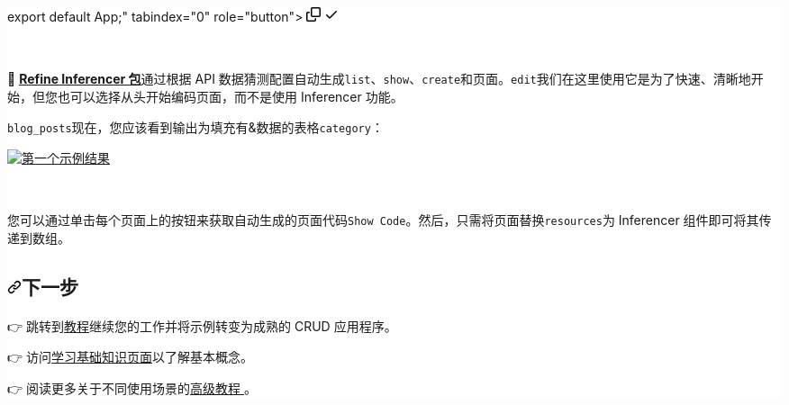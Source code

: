 export default App;" tabindex="0" role="button">
      <svg aria-hidden="true" height="16" viewBox="0 0 16 16" version="1.1" width="16" data-view-component="true" class="octicon octicon-copy js-clipboard-copy-icon">
    <path d="M0 6.75C0 5.784.784 5 1.75 5h1.5a.75.75 0 0 1 0 1.5h-1.5a.25.25 0 0 0-.25.25v7.5c0 .138.112.25.25.25h7.5a.25.25 0 0 0 .25-.25v-1.5a.75.75 0 0 1 1.5 0v1.5A1.75 1.75 0 0 1 9.25 16h-7.5A1.75 1.75 0 0 1 0 14.25Z"></path><path d="M5 1.75C5 .784 5.784 0 6.75 0h7.5C15.216 0 16 .784 16 1.75v7.5A1.75 1.75 0 0 1 14.25 11h-7.5A1.75 1.75 0 0 1 5 9.25Zm1.75-.25a.25.25 0 0 0-.25.25v7.5c0 .138.112.25.25.25h7.5a.25.25 0 0 0 .25-.25v-7.5a.25.25 0 0 0-.25-.25Z"></path>
</svg>
      <svg aria-hidden="true" height="16" viewBox="0 0 16 16" version="1.1" width="16" data-view-component="true" class="octicon octicon-check js-clipboard-check-icon color-fg-success d-none">
    <path d="M13.78 4.22a.75.75 0 0 1 0 1.06l-7.25 7.25a.75.75 0 0 1-1.06 0L2.22 9.28a.751.751 0 0 1 .018-1.042.751.751 0 0 1 1.042-.018L6 10.94l6.72-6.72a.75.75 0 0 1 1.06 0Z"></path>
</svg>
    </clipboard-copy>
  </div></div>
<br>
<p dir="auto"><font style="vertical-align: inherit;"><font style="vertical-align: inherit;">🚀 </font></font><a href="https://refine.dev/docs/packages/documentation/inferencer/" rel="nofollow"><strong><font style="vertical-align: inherit;"><font style="vertical-align: inherit;">Refine Inferencer 包</font></font></strong></a><font style="vertical-align: inherit;"><font style="vertical-align: inherit;">通过根据 API 数据猜测配置</font><font style="vertical-align: inherit;">自动生成</font></font><code>list</code><font style="vertical-align: inherit;"><font style="vertical-align: inherit;">、</font></font><code>show</code><font style="vertical-align: inherit;"><font style="vertical-align: inherit;">、</font></font><code>create</code><font style="vertical-align: inherit;"><font style="vertical-align: inherit;">和页面。</font></font><code>edit</code><font style="vertical-align: inherit;"><font style="vertical-align: inherit;">我们在这里使用它是为了快速、清晰地开始，但您也可以选择从头开始编码页面，而不是使用 Inferencer 功能。</font></font></p>
<p dir="auto"><font style="vertical-align: inherit;"></font><code>blog_posts</code><font style="vertical-align: inherit;"><font style="vertical-align: inherit;">现在，您应该看到输出为填充有&amp;数据</font><font style="vertical-align: inherit;">的表格</font></font><code>category</code><font style="vertical-align: inherit;"><font style="vertical-align: inherit;">：</font></font></p>
<p dir="auto"><a target="_blank" rel="noopener noreferrer nofollow" href="https://camo.githubusercontent.com/69ff6d09c98cc3ad223cf55c85e11cd4f7b7cfb3a988dd67dc054556e33eb402/68747470733a2f2f726566696e652e616d73332e63646e2e6469676974616c6f6365616e7370616365732e636f6d2f776562736974652f7374617469632f696d672f726561646d652d717569636b2d73746172742d322e706e67"><img src="https://camo.githubusercontent.com/69ff6d09c98cc3ad223cf55c85e11cd4f7b7cfb3a988dd67dc054556e33eb402/68747470733a2f2f726566696e652e616d73332e63646e2e6469676974616c6f6365616e7370616365732e636f6d2f776562736974652f7374617469632f696d672f726561646d652d717569636b2d73746172742d322e706e67" alt="第一个示例结果" data-canonical-src="https://refine.ams3.cdn.digitaloceanspaces.com/website/static/img/readme-quick-start-2.png" style="max-width: 100%;"></a></p>
<br>
<p dir="auto"><font style="vertical-align: inherit;"><font style="vertical-align: inherit;">您可以通过单击每个页面上的按钮来获取自动生成的页面代码</font></font><code>Show Code</code><font style="vertical-align: inherit;"><font style="vertical-align: inherit;">。</font><font style="vertical-align: inherit;">然后，只需将页面替换</font></font><code>resources</code><font style="vertical-align: inherit;"><font style="vertical-align: inherit;">为 Inferencer 组件即可将其传递到数组。</font></font></p>
<h2 tabindex="-1" dir="auto"><a id="user-content-next-steps" class="anchor" aria-hidden="true" tabindex="-1" href="#next-steps"><svg class="octicon octicon-link" viewBox="0 0 16 16" version="1.1" width="16" height="16" aria-hidden="true"><path d="m7.775 3.275 1.25-1.25a3.5 3.5 0 1 1 4.95 4.95l-2.5 2.5a3.5 3.5 0 0 1-4.95 0 .751.751 0 0 1 .018-1.042.751.751 0 0 1 1.042-.018 1.998 1.998 0 0 0 2.83 0l2.5-2.5a2.002 2.002 0 0 0-2.83-2.83l-1.25 1.25a.751.751 0 0 1-1.042-.018.751.751 0 0 1-.018-1.042Zm-4.69 9.64a1.998 1.998 0 0 0 2.83 0l1.25-1.25a.751.751 0 0 1 1.042.018.751.751 0 0 1 .018 1.042l-1.25 1.25a3.5 3.5 0 1 1-4.95-4.95l2.5-2.5a3.5 3.5 0 0 1 4.95 0 .751.751 0 0 1-.018 1.042.751.751 0 0 1-1.042.018 1.998 1.998 0 0 0-2.83 0l-2.5 2.5a1.998 1.998 0 0 0 0 2.83Z"></path></svg></a><font style="vertical-align: inherit;"><font style="vertical-align: inherit;">下一步</font></font></h2>
<p dir="auto"><font style="vertical-align: inherit;"><font style="vertical-align: inherit;">👉 跳转到</font></font><a href="https://refine.dev/docs/tutorial/introduction/index/" rel="nofollow"><font style="vertical-align: inherit;"><font style="vertical-align: inherit;">教程</font></font></a><font style="vertical-align: inherit;"><font style="vertical-align: inherit;">继续您的工作并将示例转变为成熟的 CRUD 应用程序。</font></font></p>
<p dir="auto"><font style="vertical-align: inherit;"><font style="vertical-align: inherit;">👉 访问</font></font><a href="https://refine.dev/docs/getting-started/overview/" rel="nofollow"><font style="vertical-align: inherit;"><font style="vertical-align: inherit;">学习基础知识页面</font></font></a><font style="vertical-align: inherit;"><font style="vertical-align: inherit;">以了解基本概念。</font></font></p>
<p dir="auto"><font style="vertical-align: inherit;"><font style="vertical-align: inherit;">👉 阅读更多关于不同使用场景的</font></font><a href="https://refine.dev/docs/advanced-tutorials/" rel="nofollow"><font style="vertical-align: inherit;"><font style="vertical-align: inherit;">高级教程
</font></font></a><font style="vertical-align: inherit;"><font style="vertical-align: inherit;">。</font></font></p>